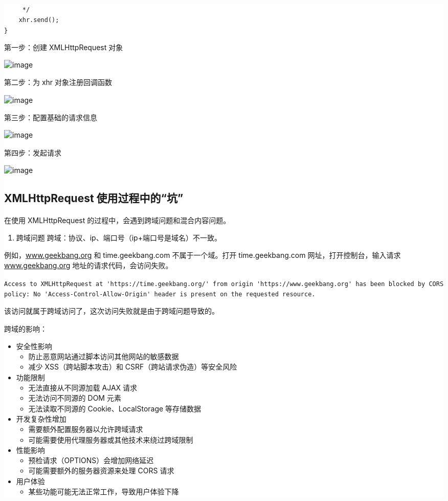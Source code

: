 ```
     */
    xhr.send();
}
```

第一步：创建 XMLHttpRequest 对象

![image](https://github.com/user-attachments/assets/23a5da9d-1740-44e5-aea3-a67d7f17786c)

第二步：为 xhr 对象注册回调函数

![image](https://github.com/user-attachments/assets/f83c4807-8c03-402c-a8de-dd834606427e)

第三步：配置基础的请求信息

![image](https://github.com/user-attachments/assets/b78e758e-fa0a-437a-a804-f5927dd9c4c4)

第四步：发起请求

![image](https://github.com/user-attachments/assets/7972088a-c005-488e-aed6-d0fda89763b7)

## XMLHttpRequest 使用过程中的“坑”
在使用 XMLHttpRequest 的过程中，会遇到跨域问题和混合内容问题。

1. 跨域问题
跨域：协议、ip、端口号（ip+端口号是域名）不一致。

例如，www.geekbang.org 和 time.geekbang.com 不属于一个域。打开 time.geekbang.com 网址，打开控制台，输入请求 www.geekbang.org 地址的请求代码，会访问失败。

```
Access to XMLHttpRequest at 'https://time.geekbang.org/' from origin 'https://www.geekbang.org' has been blocked by CORS policy: No 'Access-Control-Allow-Origin' header is present on the requested resource.
```

该访问就属于跨域访问了，这次访问失败就是由于跨域问题导致的。

跨域的影响：
- 安全性影响
  - 防止恶意网站通过脚本访问其他网站的敏感数据
  - 减少 XSS（跨站脚本攻击）和 CSRF（跨站请求伪造）等安全风险
- 功能限制
  - 无法直接从不同源加载 AJAX 请求
  - 无法访问不同源的 DOM 元素
  - 无法读取不同源的 Cookie、LocalStorage 等存储数据
- 开发复杂性增加
  - 需要额外配置服务器以允许跨域请求
  - 可能需要使用代理服务器或其他技术来绕过跨域限制
- 性能影响
  - 预检请求（OPTIONS）会增加网络延迟
  - 可能需要额外的服务器资源来处理 CORS 请求
- 用户体验
  - 某些功能可能无法正常工作，导致用户体验下降
